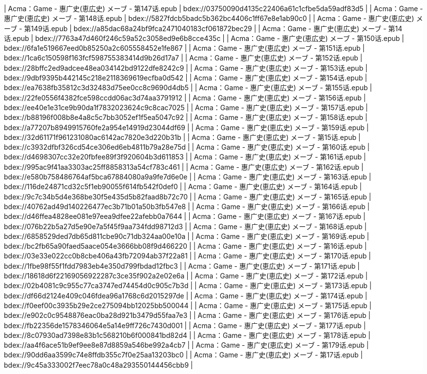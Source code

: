 | Acma：Game - 惠广史(恵広史) メーブ - 第147话.epub | bdex://03750090d4135c22406a61c1cfbe5da59adf83d5 |
| Acma：Game - 惠广史(恵広史) メーブ - 第148话.epub | bdex://5827fdcb5badc5b362bc4406c1ff67e8e1ab90c0 |
| Acma：Game - 惠广史(恵広史) メーブ - 第149话.epub | bdex://a85dac68a24bf9fca2471040183cf061872bec29 |
| Acma：Game - 惠广史(恵広史) メーブ - 第14话.epub | bdex://7763a47d460f246c59a52c3058ed9e6b8cce435c |
| Acma：Game - 惠广史(恵広史) メーブ - 第150话.epub | bdex://6fa1e519667eed0b85250a2c605558452e1fe867 |
| Acma：Game - 惠广史(恵広史) メーブ - 第151话.epub | bdex://1ca6c150598f163fcf598755383414d9b26d17a7 |
| Acma：Game - 惠广史(恵広史) メーブ - 第152话.epub | bdex://28bffc2ed9adcee48ea034142bd9122dfe8242c9 |
| Acma：Game - 惠广史(恵広史) メーブ - 第153话.epub | bdex://9dbf9395b442145c218e2118369619ecfba0d542 |
| Acma：Game - 惠广史(恵広史) メーブ - 第154话.epub | bdex://ea7638fb35812c3d32483d75ee0cc8c9690d4db5 |
| Acma：Game - 惠广史(恵広史) メーブ - 第155话.epub | bdex://22fe0556f4382fce598ccdd06ac3d74aa3791912 |
| Acma：Game - 惠广史(恵広史) メーブ - 第156话.epub | bdex://ee40e1e31ce9b90da1f7832023624c9c8cac7025 |
| Acma：Game - 惠广史(恵広史) メーブ - 第157话.epub | bdex://b88196f008b8e4a8c5c7bb3052ef1f5ea5047c92 |
| Acma：Game - 惠广史(恵広史) メーブ - 第158话.epub | bdex://a77207b8949915760fe2a954e14919d23044df69 |
| Acma：Game - 惠广史(恵広史) メーブ - 第159话.epub | bdex://32d61171f961231080ac6142ac7820e3d220b31b |
| Acma：Game - 惠广史(恵広史) メーブ - 第15话.epub | bdex://c3932dfbf326cd54ce306ed6eb4811b79a28e75d |
| Acma：Game - 惠广史(恵広史) メーブ - 第160话.epub | bdex://d4698307cc32e20fbfee89f3f920604b3d611853 |
| Acma：Game - 惠广史(恵広史) メーブ - 第161话.epub | bdex://995ac9f41aa3303ac25ff8858313a54cf783c461 |
| Acma：Game - 惠广史(恵広史) メーブ - 第162话.epub | bdex://e580b758486764af5bca67884080a9a9fe7d6e0e |
| Acma：Game - 惠广史(恵広史) メーブ - 第163话.epub | bdex://116de24871cd32c5f1eb90055f614fb542f0def0 |
| Acma：Game - 惠广史(恵広史) メーブ - 第164话.epub | bdex://9c7c34b5d4e368be30f5e435d5b82faad8b72c70 |
| Acma：Game - 惠广史(恵広史) メーブ - 第165话.epub | bdex://40762ad49d140226477ec3b71b01a50b3fb547e8 |
| Acma：Game - 惠广史(恵広史) メーブ - 第166话.epub | bdex://d46ffea4828ee081e97eea9dfee22afebb0a7644 |
| Acma：Game - 惠广史(恵広史) メーブ - 第167话.epub | bdex://076b22b5a27d5e90e7a5f45f9aa734fdd98712d3 |
| Acma：Game - 惠广史(恵広史) メーブ - 第168话.epub | bdex://6858529ded7db65d811cbe90c71db324aa00e10a |
| Acma：Game - 惠广史(恵広史) メーブ - 第169话.epub | bdex://bc2fb65a90faed5aace054e3666bb08f9d466220 |
| Acma：Game - 惠广史(恵広史) メーブ - 第16话.epub | bdex://03e33e022cc0b8cbe406a43fb72094ab37f22a81 |
| Acma：Game - 惠广史(恵広史) メーブ - 第170话.epub | bdex://1fbe98f55f1fdd7983eb4e350d799fbdad12fbc3 |
| Acma：Game - 惠广史(恵広史) メーブ - 第171话.epub | bdex://18618d6f22169056922287c3ce35f902a2e02e6a |
| Acma：Game - 惠广史(恵広史) メーブ - 第172话.epub | bdex://02b4081c9c955c77ca3747ed74454d0c905c7b3d |
| Acma：Game - 惠广史(恵広史) メーブ - 第173话.epub | bdex://df66d2124e409c046fdea96a1768c6d2015297de |
| Acma：Game - 惠广史(恵広史) メーブ - 第174话.epub | bdex://f0eef00c3935b29e2ce275094bb12025bb500044 |
| Acma：Game - 惠广史(恵広史) メーブ - 第175话.epub | bdex://e902c0c9548876eac0ba28d921b3479d55faa7e3 |
| Acma：Game - 惠广史(恵広史) メーブ - 第176话.epub | bdex://fb22356de1578346064e5a14e9ff726c7430d001 |
| Acma：Game - 惠广史(恵広史) メーブ - 第177话.epub | bdex://8c07930ad7398e83b1c568210b6f000841bd82d4 |
| Acma：Game - 惠广史(恵広史) メーブ - 第178话.epub | bdex://aa4f6ace51b9ef9ee8e87d8859a546be992a4cb7 |
| Acma：Game - 惠广史(恵広史) メーブ - 第179话.epub | bdex://90dd6aa3599c74e8ffdb355c7f0e25aa13203bc0 |
| Acma：Game - 惠广史(恵広史) メーブ - 第17话.epub | bdex://9c45a333002f7eec78a0c48a293550144456cbb9 |